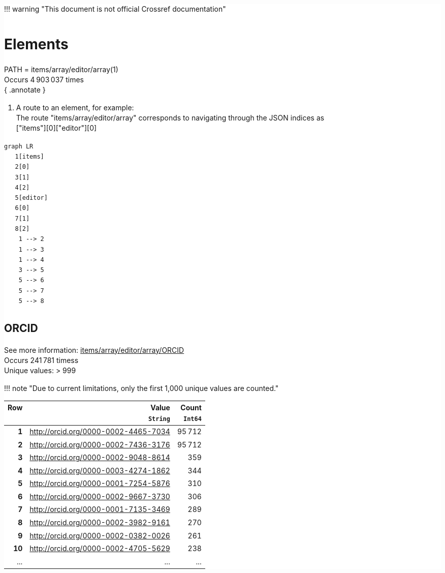 !!! warning "This document is not official Crossref documentation"
# Elements
PATH = items/array/editor/array(1)  
Occurs 4 903 037 times  
{ .annotate }

1. A route to an element, for example:  
   The route "items/array/editor/array" corresponds to navigating through the JSON indices as  
   ["items"][0]["editor"][0]  

```mermaid
graph LR
   1[items]
   2[0]
   3[1]
   4[2]
   5[editor]
   6[0]
   7[1]
   8[2]
    1 --> 2
    1 --> 3
    1 --> 4
    3 --> 5
    5 --> 6
    5 --> 7
    5 --> 8
```


## ORCID
See more information: [items/array/editor/array/ORCID](ORCID/index.md)  
Occurs 241 781 timess  
Unique values: > 999  

!!! note "Due to current limitations, only the first 1,000 unique values are counted."

| **Row** | **Value**<br>`String`                | **Count**<br>`Int64` |
|--------:|-------------------------------------:|---------------------:|
| **1**   | http://orcid.org/0000-0002-4465-7034 | 95 712               |
| **2**   | http://orcid.org/0000-0002-7436-3176 | 95 712               |
| **3**   | http://orcid.org/0000-0002-9048-8614 | 359                  |
| **4**   | http://orcid.org/0000-0003-4274-1862 | 344                  |
| **5**   | http://orcid.org/0000-0001-7254-5876 | 310                  |
| **6**   | http://orcid.org/0000-0002-9667-3730 | 306                  |
| **7**   | http://orcid.org/0000-0001-7135-3469 | 289                  |
| **8**   | http://orcid.org/0000-0002-3982-9161 | 270                  |
| **9**   | http://orcid.org/0000-0002-0382-0026 | 261                  |
| **10**  | http://orcid.org/0000-0002-4705-5629 | 238                  |
| ... | ... | ... |
